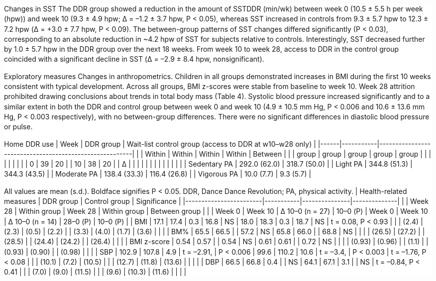 Changes in SST
The DDR group showed a reduction in the amount of SSTDDR (min/wk) between week 0 (10.5 ± 5.5 h per week (hpw)) and week 10 (9.3 ± 4.9 hpw; Δ = –1.2 ± 3.7 hpw, P < 0.05), whereas SST increased in controls from 9.3 ± 5.7 hpw to 12.3 ± 7.2 hpw (Δ = +3.0 ± 7.7 hpw, P < 0.09). The between-group patterns of SST changes differed significantly (P < 0.03), corresponding to an absolute reduction in ~4.2 hpw of SST for subjects relative to controls. Interestingly, SST decreased further by 1.0 ± 5.7 hpw in the DDR group over the next 18 weeks. From week 10 to week 28, access to DDR in the control group coincided with a significant decline in SST (Δ = –2.9 ± 8.4 hpw, nonsignificant).

Exploratory measures
Changes in anthropometrics. Children in all groups demonstrated increases in BMI during the first 10 weeks consistent with typical development. Across all groups, BMI z-scores were stable from baseline to week 10. Week 28 attrition prohibited drawing conclusions about trends in total body mass (Table 4). Systolic blood pressure increased significantly and to a similar extent in both the DDR and control group between week 0 and week 10 (4.9 ± 10.5 mm Hg, P < 0.006 and 10.6 ± 13.6 mm Hg, P < 0.003 respectively), with no between-group differences. There were no significant differences in diastolic blood pressure or pulse.

Home DDR use
| Week | DDR group | Wait-list control group (access to DDR at w10–w28 only) |
|------|-----------|--------------------------------------------------------|
|      | Within    | Within                                                 | Within    | Within    | Between  |
|      | group     | group                                                 | group     | group     | group    |
|      |           |                                                      |           |           |          |
| 0    | 39        | 20                                                     |
| 10   | 38        | 20                                                     |
| Δ    |           |                                                      |           |           |          |
|      |           |                                                      |           |           |          |
| Sedentary PA | 292.0 (62.0) | 318.7 (50.0) |
| Light PA | 344.8 (51.3) | 344.3 (43.5) |
| Moderate PA | 138.4 (33.3) | 116.4 (26.8) |
| Vigorous PA | 10.0 (7.7) | 9.3 (5.7) |

All values are mean (s.d.). Boldface signifies P < 0.05.
DDR, Dance Dance Revolution; PA, physical activity. | Health-related measures | DDR group | Control group | Significance |
|------------------------|-----------|---------------|--------------|
|                        | Week 28  | Within group  | Week 28      | Within group | Between group |
|                        | Week 0   | Week 10 | Δ 10–0 (n = 27) | 10–0 (P) | Week 0 | Week 10 | Δ 10–0 (n = 14) | 28–0 (P) | 10–0 (P) |
| BMI                    | 17.1     | 17.4     | 0.3         | 16.8         | NS           | 18.0         | 18.3         | 0.3         | 18.7         | NS           | t = 0.08, P < 0.93 |
|                        | (2.4)    | (2.3)    | (0.5)       | (2.2)        |              | (3.3)        | (4.0)        | (1.7)       | (3.6)        |              |              |
| BM%                    | 65.5     | 66.5     |             | 57.2         | NS           | 65.8         | 66.0         |             | 68.8         | NS           |              |
|                        | (26.5)   | (27.2)   |             | (28.5)       |              | (24.4)       | (24.2)       |             | (26.4)       |              |              |
| BMI z-score            | 0.54     | 0.57     |             | 0.54         | NS           | 0.61         | 0.61         |             | 0.72         | NS           |              |
|                        | (0.93)   | (0.96)   |             | (1.1)        |              | (0.93)       | (0.90)       |             | (0.98)       |              |              |
| SBP                    | 102.9    | 107.8    | 4.9         | t = –2.91,   | P < 0.006    | 99.6         | 110.2        | 10.6        | t = –3.4,    | P < 0.003    | t = –1.76, P < 0.08 |
|                        | (10.1)   | (7.2)    | (10.5)      |              |              | (12.7)       | (11.8)       | (13.6)      |              |              |              |
| DBP                    | 66.5     | 66.8     | 0.4         |             | NS           | 64.1         | 67.1         | 3.1         |             | NS           | t = –0.84, P < 0.41 |
|                        | (7.0)    | (9.0)    | (11.5)      |              |              | (9.6)        | (10.3)       | (11.6)      |              |              |              |
